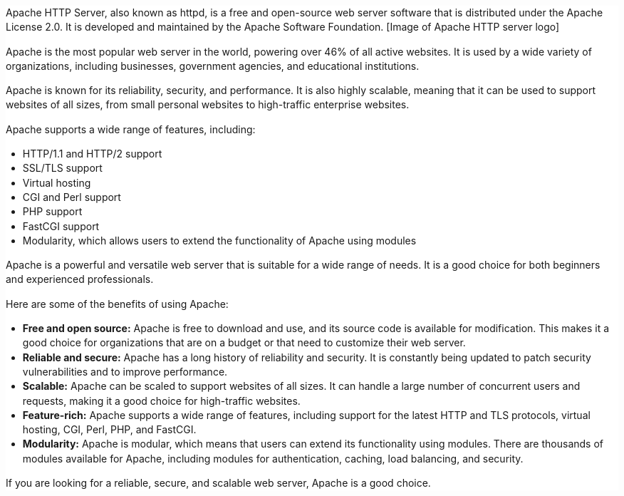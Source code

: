 Apache HTTP Server, also known as httpd, is a free and open-source web server software that is distributed under the Apache License 2.0. It is developed and maintained by the Apache Software Foundation.
[Image of Apache HTTP server logo]

Apache is the most popular web server in the world, powering over 46% of all active websites. It is used by a wide variety of organizations, including businesses, government agencies, and educational institutions.

Apache is known for its reliability, security, and performance. It is also highly scalable, meaning that it can be used to support websites of all sizes, from small personal websites to high-traffic enterprise websites.

Apache supports a wide range of features, including:

* HTTP/1.1 and HTTP/2 support
* SSL/TLS support
* Virtual hosting
* CGI and Perl support
* PHP support
* FastCGI support
* Modularity, which allows users to extend the functionality of Apache using modules

Apache is a powerful and versatile web server that is suitable for a wide range of needs. It is a good choice for both beginners and experienced professionals.

Here are some of the benefits of using Apache:

* **Free and open source:** Apache is free to download and use, and its source code is available for modification. This makes it a good choice for organizations that are on a budget or that need to customize their web server.
* **Reliable and secure:** Apache has a long history of reliability and security. It is constantly being updated to patch security vulnerabilities and to improve performance.
* **Scalable:** Apache can be scaled to support websites of all sizes. It can handle a large number of concurrent users and requests, making it a good choice for high-traffic websites.
* **Feature-rich:** Apache supports a wide range of features, including support for the latest HTTP and TLS protocols, virtual hosting, CGI, Perl, PHP, and FastCGI.
* **Modularity:** Apache is modular, which means that users can extend its functionality using modules. There are thousands of modules available for Apache, including modules for authentication, caching, load balancing, and security.

If you are looking for a reliable, secure, and scalable web server, Apache is a good choice.

